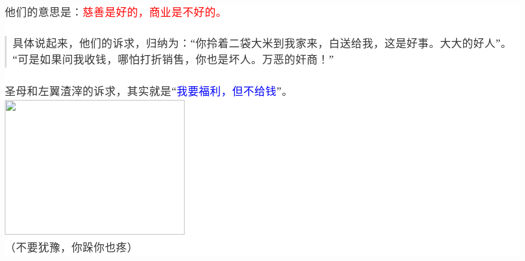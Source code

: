 <p style="margin: 0px; padding: 0px; max-width: 100%; clear: both; min-height: 1em; color: rgb(51, 51, 51); font-family: -apple-system-font, BlinkMacSystemFont, &quot;Helvetica Neue&quot;, &quot;PingFang SC&quot;, &quot;Hiragino Sans GB&quot;, &quot;Microsoft YaHei UI&quot;, &quot;Microsoft YaHei&quot;, Arial, sans-serif; font-size: 17px; letter-spacing: 0.544px; text-align: justify; widows: 1; line-height: 25.5px; box-sizing: border-box !important; word-wrap: break-word !important;">
	<span style="font-size:18px;"><span style="margin: 0px; padding: 0px; max-width: 100%; font-family: 楷体; line-height: 24px; box-sizing: border-box !important; word-wrap: break-word !important;">他们的意思是：</span><span style="margin: 0px; padding: 0px; max-width: 100%; font-family: 楷体; line-height: 24px; color: rgb(255, 0, 0); box-sizing: border-box !important; word-wrap: break-word !important;">慈善是好的，商业是不好的。</span></span></p>
<p style="margin: 0px; padding: 0px; max-width: 100%; clear: both; min-height: 1em; color: rgb(51, 51, 51); font-family: -apple-system-font, BlinkMacSystemFont, &quot;Helvetica Neue&quot;, &quot;PingFang SC&quot;, &quot;Hiragino Sans GB&quot;, &quot;Microsoft YaHei UI&quot;, &quot;Microsoft YaHei&quot;, Arial, sans-serif; font-size: 17px; letter-spacing: 0.544px; text-align: justify; widows: 1; line-height: 25.5px; box-sizing: border-box !important; word-wrap: break-word !important;">
	&nbsp;</p>
<blockquote style="margin: 0px; padding: 0px 0px 0px 10px; max-width: 100%; border-left: 3px solid rgb(219, 219, 219); color: rgb(51, 51, 51); font-family: -apple-system-font, BlinkMacSystemFont, &quot;Helvetica Neue&quot;, &quot;PingFang SC&quot;, &quot;Hiragino Sans GB&quot;, &quot;Microsoft YaHei UI&quot;, &quot;Microsoft YaHei&quot;, Arial, sans-serif; font-size: 17px; letter-spacing: 0.544px; line-height: 27.2px; text-align: justify; widows: 1; box-sizing: border-box !important; word-wrap: break-word !important;">
	<p style="margin: 0px; padding: 0px; max-width: 100%; box-sizing: border-box !important; word-wrap: break-word !important; clear: both; min-height: 1em; line-height: 25.5px;">
		<span style="font-size:18px;"><span style="margin: 0px; padding: 0px; max-width: 100%; font-family: 楷体; line-height: 24px; box-sizing: border-box !important; word-wrap: break-word !important;">具体说起来，他们的诉求，归纳为：&ldquo;你拎着二袋大米到我家来，白送给我，这是好事。大大的好人&rdquo;。</span></span></p>
	<p style="margin: 0px; padding: 0px; max-width: 100%; box-sizing: border-box !important; word-wrap: break-word !important; clear: both; min-height: 1em; line-height: 25.5px;">
		<span style="font-size:18px;"><span style="margin: 0px; padding: 0px; max-width: 100%; font-family: 楷体; line-height: 24px; box-sizing: border-box !important; word-wrap: break-word !important;">&ldquo;可是如果问我收钱，哪怕打折销售，你也是坏人。万恶的奸商！&rdquo;</span></span></p>
</blockquote>
<p style="margin: 0px; padding: 0px; max-width: 100%; clear: both; min-height: 1em; color: rgb(51, 51, 51); font-family: -apple-system-font, BlinkMacSystemFont, &quot;Helvetica Neue&quot;, &quot;PingFang SC&quot;, &quot;Hiragino Sans GB&quot;, &quot;Microsoft YaHei UI&quot;, &quot;Microsoft YaHei&quot;, Arial, sans-serif; font-size: 17px; letter-spacing: 0.544px; text-align: justify; widows: 1; line-height: 25.5px; box-sizing: border-box !important; word-wrap: break-word !important;">
	&nbsp;</p>
<p style="margin: 0px; padding: 0px; max-width: 100%; clear: both; min-height: 1em; color: rgb(51, 51, 51); font-family: -apple-system-font, BlinkMacSystemFont, &quot;Helvetica Neue&quot;, &quot;PingFang SC&quot;, &quot;Hiragino Sans GB&quot;, &quot;Microsoft YaHei UI&quot;, &quot;Microsoft YaHei&quot;, Arial, sans-serif; font-size: 17px; letter-spacing: 0.544px; text-align: justify; widows: 1; line-height: 25.5px; box-sizing: border-box !important; word-wrap: break-word !important;">
	<span style="font-size:18px;"><span style="margin: 0px; padding: 0px; max-width: 100%; font-family: 楷体; line-height: 24px; box-sizing: border-box !important; word-wrap: break-word !important;">圣母和左翼渣滓的诉求，其实就是&ldquo;</span><span style="margin: 0px; padding: 0px; max-width: 100%; font-family: 微软雅黑; line-height: 28.5px; color: rgb(0, 0, 255); box-sizing: border-box !important; word-wrap: break-word !important;">我要福利，但不给钱</span><span style="margin: 0px; padding: 0px; max-width: 100%; font-family: 楷体; line-height: 24px; box-sizing: border-box !important; word-wrap: break-word !important;">&rdquo;。</span><span style="margin: 0px; padding: 0px; max-width: 100%; font-family: 楷体; box-sizing: border-box !important; word-wrap: break-word !important;">&nbsp;</span></span></p>
<p style="margin: 0px; padding: 0px; max-width: 100%; clear: both; min-height: 1em; color: rgb(51, 51, 51); font-family: -apple-system-font, BlinkMacSystemFont, &quot;Helvetica Neue&quot;, &quot;PingFang SC&quot;, &quot;Hiragino Sans GB&quot;, &quot;Microsoft YaHei UI&quot;, &quot;Microsoft YaHei&quot;, Arial, sans-serif; font-size: 17px; letter-spacing: 0.544px; line-height: 27.2px; text-align: justify; widows: 1; box-sizing: border-box !important; word-wrap: break-word !important;">
	<span style="font-size:18px;"><img alt="" src="http://www.shuikult.net/uploads/180822/1-1PR2134HW24.gif" style="width: 300px; height: 225px;" /><br />
	<span style="margin: 0px; padding: 0px; max-width: 100%; font-family: 楷体; box-sizing: border-box !important; word-wrap: break-word !important;">（不要犹豫，你跺你也疼）</span></span></p>